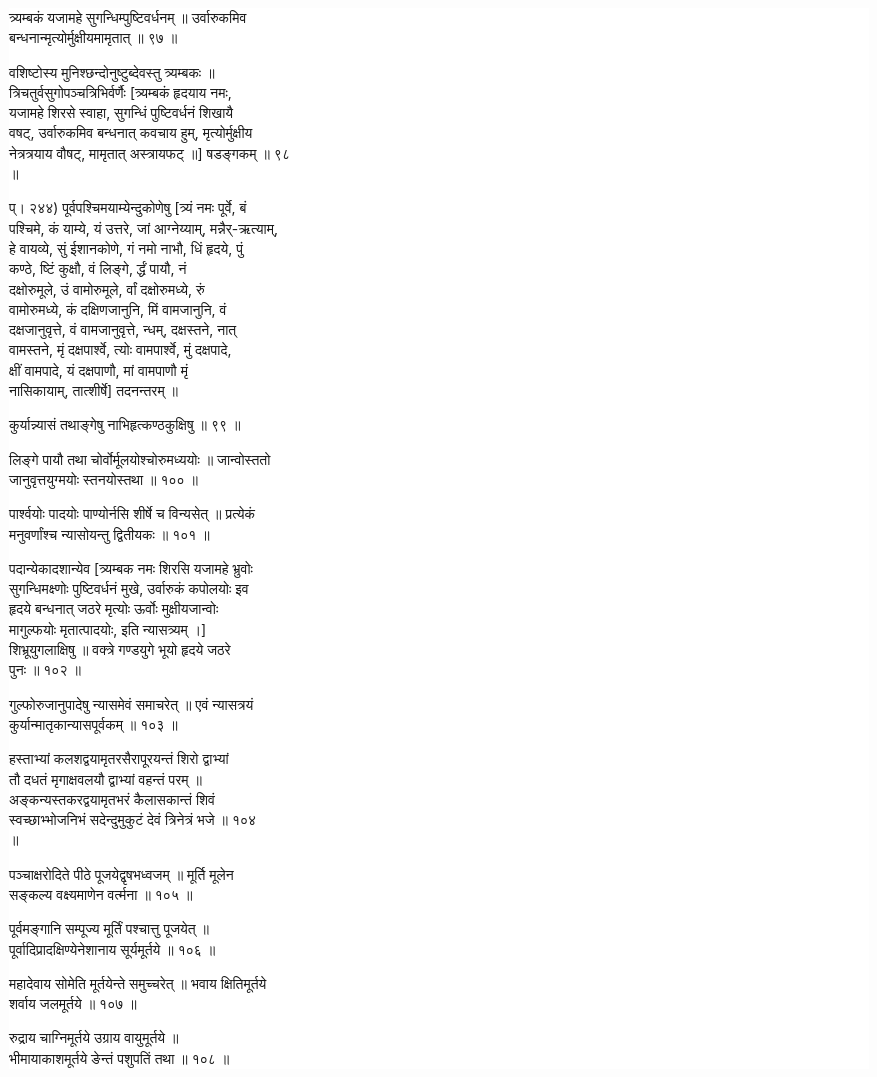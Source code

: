 त्र्यम्बकं यजामहे सुगन्धिम्पुष्टिवर्धनम् ॥ उर्वारुकमिव   
बन्धनान्मृत्योर्मुक्षीयमामृतात् ॥ ९७ ॥   
  
वशिष्टोस्य मुनिश्छन्दोनुष्टुब्देवस्तु त्र्यम्बकः ॥   
त्रिचतुर्वसुगोपञ्चत्रिभिर्वर्णैः [त्र्यम्बकं हृदयाय नमः,   
यजामहे शिरसे स्वाहा, सुगन्धिं पुष्टिवर्धनं शिखायै   
वषट्, उर्वारुकमिव बन्धनात् कवचाय हुम्, मृत्योर्मुक्षीय   
नेत्रत्रयाय वौषट्, मामृतात् अस्त्रायफट् ॥] षडङ्गकम् ॥ ९८   
॥   
  
प्। २४४) पूर्वपश्चिमयाम्येन्दुकोणेषु [त्र्यं नमः पूर्वे, बं   
पश्चिमे, कं याम्ये, यं उत्तरे, जां आग्नेय्याम्, मन्नैर्-ऋत्याम्,   
हे वायव्ये, सुं ईशानकोणे, गं नमो नाभौ, धिं हृदये, पुं   
कण्ठे, ष्टिं कुक्षौ, वं लिङ्गे, र्द्धं पायौ, नं   
दक्षोरुमूले, उं वामोरुमूले, र्वां दक्षोरुमध्ये, रुं   
वामोरुमध्ये, कं दक्षिणजानुनि, मिं वामजानुनि, वं   
दक्षजानुवृत्ते, वं वामजानुवृत्ते, न्धम्, दक्षस्तने, नात्   
वामस्तने, मृं दक्षपार्श्वे, त्योः वामपार्श्वे, मुं दक्षपादे,   
क्षीं वामपादे, यं दक्षपाणौ, मां वामपाणौ मृं   
नासिकायाम्, तात्शीर्षे] तदनन्तरम् ॥   
  
कुर्यान्न्यासं तथाङ्गेषु नाभिहृत्कण्ठकुक्षिषु ॥ ९९ ॥   
  
लिङ्गे पायौ तथा चोर्वोर्मूलयोश्चोरुमध्ययोः ॥ जान्वोस्ततो   
जानुवृत्तयुग्मयोः स्तनयोस्तथा ॥ १०० ॥   
  
पार्श्वयोः पादयोः पाण्योर्नसि शीर्षे च विन्यसेत् ॥ प्रत्येकं   
मनुवर्णांश्च न्यासोयन्तु द्वितीयकः ॥ १०१ ॥   
  
पदान्येकादशान्येव [त्र्यम्बक नमः शिरसि यजामहे भ्रुवोः   
सुगन्धिमक्ष्णोः पुष्टिवर्धनं मुखे, उर्वारुकं कपोलयोः इव   
हृदये बन्धनात् जठरे मृत्योः ऊर्वोः मुक्षीयजान्वोः   
मागुल्फयोः मृतात्पादयोः, इति न्यासत्र्यम् ।]   
शिभ्रूयुगलाक्षिषु ॥ वक्त्रे गण्डयुगे भूयो हृदये जठरे   
पुनः ॥ १०२ ॥   
  
गुल्फोरुजानुपादेषु न्यासमेवं समाचरेत् ॥ एवं न्यासत्रयं   
कुर्यान्मातृकान्यासपूर्वकम् ॥ १०३ ॥   
  
हस्ताभ्यां कलशद्वयामृतरसैरापूरयन्तं शिरो द्वाभ्यां   
तौ दधतं मृगाक्षवलयौ द्वाभ्यां वहन्तं परम् ॥   
अङ्कन्यस्तकरद्वयामृतभरं कैलासकान्तं शिवं   
स्वच्छाभ्भोजनिभं सदेन्दुमुकुटं देवं त्रिनेत्रं भजे ॥ १०४   
॥   
  
पञ्चाक्षरोदिते पीठे पूजयेद्वृषभध्वजम् ॥ मूर्ति मूलेन   
सङ्कल्य वक्ष्यमाणेन वर्त्मना ॥ १०५ ॥   
  
पूर्वमङ्गानि सम्पूज्य मूर्तिं पश्चात्तु पूजयेत् ॥   
पूर्वादिप्रादक्षिण्येनेशानाय सूर्यमूर्तये ॥ १०६ ॥   
  
महादेवाय सोमेति मूर्तयेन्ते समुच्चरेत् ॥ भवाय क्षितिमूर्तये   
शर्वाय जलमूर्तये ॥ १०७ ॥   
  
रुद्राय चाग्निमूर्तये उग्राय वायुमूर्तये ॥   
भीमायाकाशमूर्तये ङेन्तं पशुपतिं तथा ॥ १०८ ॥   
  